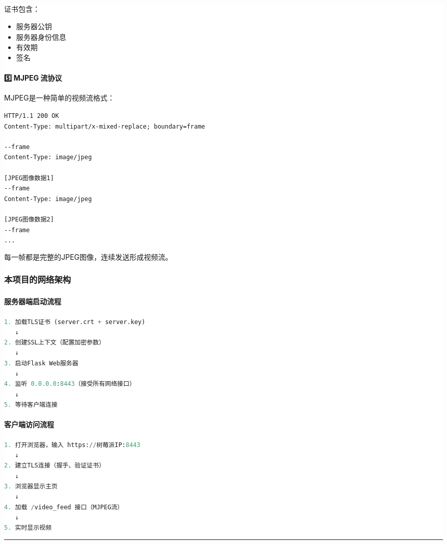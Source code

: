证书包含：
- 服务器公钥
- 服务器身份信息
- 有效期
- 签名

#### 5️⃣ MJPEG 流协议

MJPEG是一种简单的视频流格式：

```http
HTTP/1.1 200 OK
Content-Type: multipart/x-mixed-replace; boundary=frame

--frame
Content-Type: image/jpeg

[JPEG图像数据1]
--frame
Content-Type: image/jpeg

[JPEG图像数据2]
--frame
...
```

每一帧都是完整的JPEG图像，连续发送形成视频流。

### 本项目的网络架构

#### 服务器端启动流程

```python
1. 加载TLS证书 (server.crt + server.key)
   ↓
2. 创建SSL上下文（配置加密参数）
   ↓
3. 启动Flask Web服务器
   ↓
4. 监听 0.0.0.0:8443（接受所有网络接口）
   ↓
5. 等待客户端连接
```

#### 客户端访问流程

```python
1. 打开浏览器，输入 https://树莓派IP:8443
   ↓
2. 建立TLS连接（握手、验证证书）
   ↓
3. 浏览器显示主页
   ↓
4. 加载 /video_feed 接口（MJPEG流）
   ↓
5. 实时显示视频
```

---